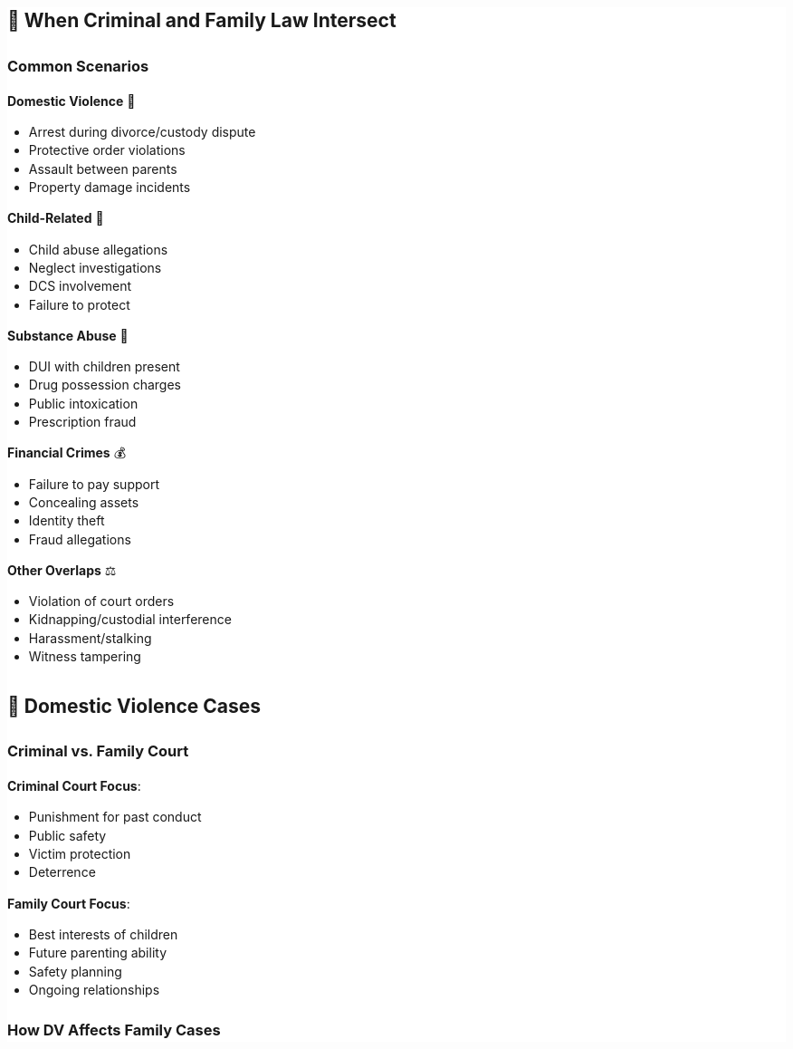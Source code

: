 ## 🔄 When Criminal and Family Law Intersect

### Common Scenarios

**Domestic Violence** 🚨
- Arrest during divorce/custody dispute
- Protective order violations
- Assault between parents
- Property damage incidents

**Child-Related** 👶
- Child abuse allegations
- Neglect investigations
- DCS involvement
- Failure to protect

**Substance Abuse** 💊
- DUI with children present
- Drug possession charges
- Public intoxication
- Prescription fraud

**Financial Crimes** 💰
- Failure to pay support
- Concealing assets
- Identity theft
- Fraud allegations

**Other Overlaps** ⚖️
- Violation of court orders
- Kidnapping/custodial interference
- Harassment/stalking
- Witness tampering

## 🚨 Domestic Violence Cases

### Criminal vs. Family Court

**Criminal Court Focus**:
- Punishment for past conduct
- Public safety
- Victim protection
- Deterrence

**Family Court Focus**:
- Best interests of children
- Future parenting ability
- Safety planning
- Ongoing relationships

### How DV Affects Family Cases

